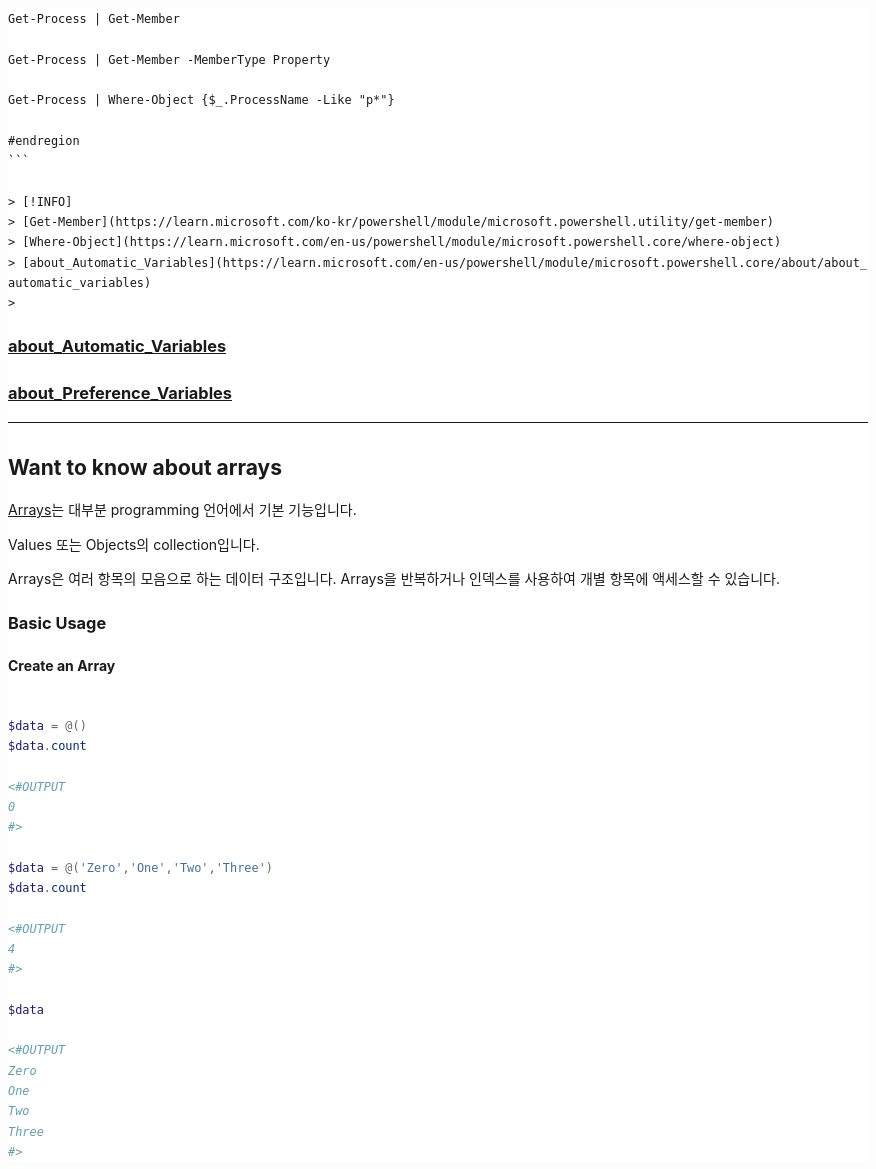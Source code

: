     Get-Process | Get-Member
    
    Get-Process | Get-Member -MemberType Property
    
    Get-Process | Where-Object {$_.ProcessName -Like "p*"}
    
    #endregion
    ```

    > [!INFO]  
    > [Get-Member](https://learn.microsoft.com/ko-kr/powershell/module/microsoft.powershell.utility/get-member)  
    > [Where-Object](https://learn.microsoft.com/en-us/powershell/module/microsoft.powershell.core/where-object)  
    > [about_Automatic_Variables](https://learn.microsoft.com/en-us/powershell/module/microsoft.powershell.core/about/about_automatic_variables)  
    >

### [about_Automatic_Variables](https://learn.microsoft.com/en-us/powershell/module/microsoft.powershell.core/about/about_automatic_variables)

### [about_Preference_Variables](https://learn.microsoft.com/en-us/powershell/module/microsoft.powershell.core/about/about_preference_variables)

---

## Want to know about arrays

[Arrays](https://learn.microsoft.com/en-us/powershell/module/microsoft.powershell.core/about/about_arrays)는 대부분 programming 언어에서 기본 기능입니다.

Values 또는 Objects의 collection입니다.

Arrays은 여러 항목의 모음으로 하는 데이터 구조입니다. Arrays을 반복하거나 인덱스를 사용하여 개별 항목에 액세스할 수 있습니다.

### Basic Usage

#### Create an Array

```powershell

$data = @()
$data.count

<#OUTPUT
0
#>

$data = @('Zero','One','Two','Three')
$data.count

<#OUTPUT
4
#>

$data

<#OUTPUT
Zero
One
Two
Three
#>

```